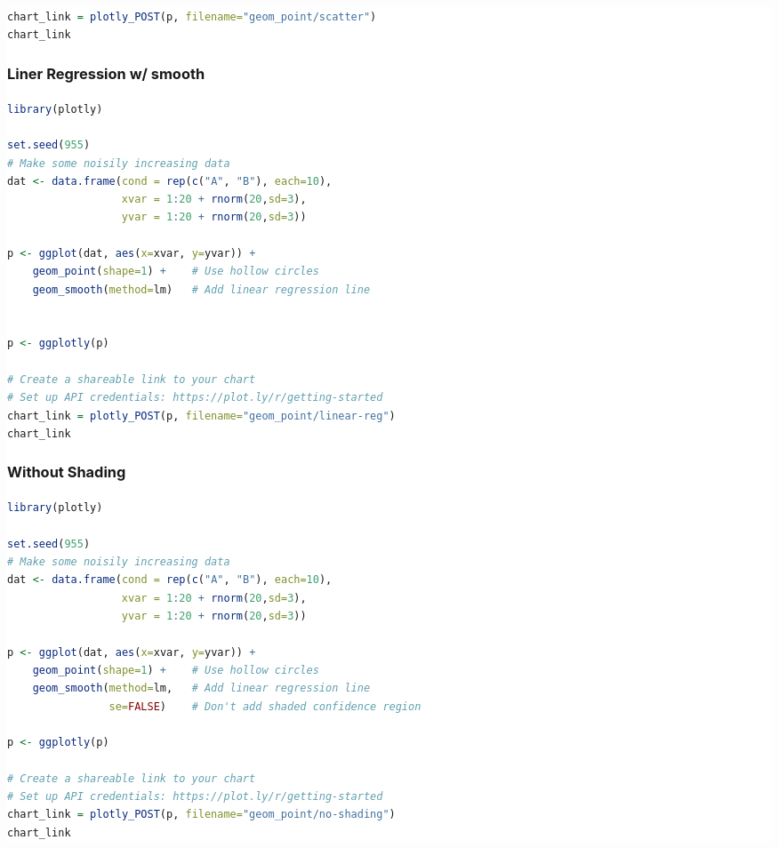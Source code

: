 ```r
chart_link = plotly_POST(p, filename="geom_point/scatter")
chart_link
```

<iframe src="https://plot.ly/~RPlotBot/4103.embed" width="800" height="600" id="igraph" scrolling="no" seamless="seamless" frameBorder="0"> </iframe>

### Liner Regression w/ smooth


```r
library(plotly)

set.seed(955)
# Make some noisily increasing data
dat <- data.frame(cond = rep(c("A", "B"), each=10),
                  xvar = 1:20 + rnorm(20,sd=3),
                  yvar = 1:20 + rnorm(20,sd=3))

p <- ggplot(dat, aes(x=xvar, y=yvar)) +
    geom_point(shape=1) +    # Use hollow circles
    geom_smooth(method=lm)   # Add linear regression line


p <- ggplotly(p)

# Create a shareable link to your chart
# Set up API credentials: https://plot.ly/r/getting-started
chart_link = plotly_POST(p, filename="geom_point/linear-reg")
chart_link
```

<iframe src="https://plot.ly/~RPlotBot/4105.embed" width="800" height="600" id="igraph" scrolling="no" seamless="seamless" frameBorder="0"> </iframe>

### Without Shading


```r
library(plotly)

set.seed(955)
# Make some noisily increasing data
dat <- data.frame(cond = rep(c("A", "B"), each=10),
                  xvar = 1:20 + rnorm(20,sd=3),
                  yvar = 1:20 + rnorm(20,sd=3))

p <- ggplot(dat, aes(x=xvar, y=yvar)) +
    geom_point(shape=1) +    # Use hollow circles
    geom_smooth(method=lm,   # Add linear regression line
                se=FALSE)    # Don't add shaded confidence region

p <- ggplotly(p)

# Create a shareable link to your chart
# Set up API credentials: https://plot.ly/r/getting-started
chart_link = plotly_POST(p, filename="geom_point/no-shading")
chart_link
```
